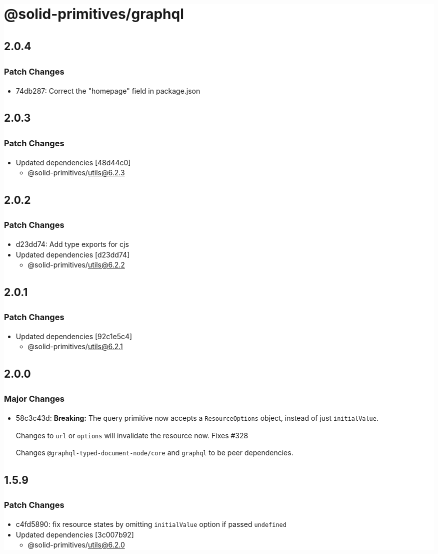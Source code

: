 # @solid-primitives/graphql

## 2.0.4

### Patch Changes

- 74db287: Correct the "homepage" field in package.json

## 2.0.3

### Patch Changes

- Updated dependencies [48d44c0]
  - @solid-primitives/utils@6.2.3

## 2.0.2

### Patch Changes

- d23dd74: Add type exports for cjs
- Updated dependencies [d23dd74]
  - @solid-primitives/utils@6.2.2

## 2.0.1

### Patch Changes

- Updated dependencies [92c1e5c4]
  - @solid-primitives/utils@6.2.1

## 2.0.0

### Major Changes

- 58c3c43d: **Breaking:** The query primitive now accepts a `ResourceOptions` object, instead of just `initialValue`.

  Changes to `url` or `options` will invalidate the resource now. Fixes #328

  Changes `@graphql-typed-document-node/core` and `graphql` to be peer dependencies.

## 1.5.9

### Patch Changes

- c4fd5890: fix resource states by omitting `initialValue` option if passed `undefined`
- Updated dependencies [3c007b92]
  - @solid-primitives/utils@6.2.0
